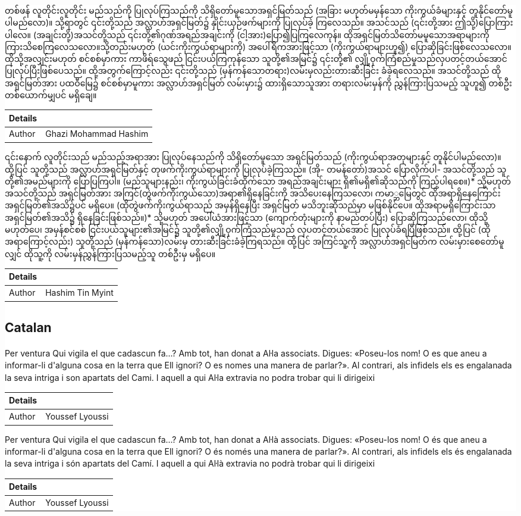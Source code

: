 
<div dir="ltr" lang="my" style={{fontSize:'larger',backgroundColor:'#f8f9fa',padding:20}}>
တစ်ဖန် လူတိုင်းလူတိုင်း မည်သည်ကို ပြုလုပ်ကြသည်ကို သိရှိတော်မူသောအရှင်မြတ်သည် (အခြား မဟုတ်မမှန်သော ကိုးကွယ်ခံများနှင့် တူနိုင်တော်မူပါမည်လော)။ သို့ရာတွင် ၎င်းတို့သည် အလ္လာဟ်အရှင်မြတ်၌ နှိုင်းယှဉ်ဖက်များကို ပြုလုပ်ခဲ့ ကြလေသည်။ အသင်သည် (၎င်းတို့အား ဤသို့)ပြောကြားပါလေ။ (အချင်းတို့)အသင်တို့သည် ၎င်းတို့၏ဂုဏ်အရည်အချင်းကို (ငါ့အား)ပြော၍ပြကြလေကုန်။ ထိုအရှင်မြတ်သိတော်မမူသောအရာများကို ကြားသိစေကြလေသလော။သို့တည်းမဟုတ် (ယင်းကိုးကွယ်ရာများကို) အပေါ်ရိကအားဖြင့်သာ (ကိုးကွယ်ရာများဟူ၍) ပြောဆိုခြင်းဖြစ်လေသလော။ထိုသို့အလျှင်းမဟုတ် စင်စစ်မှာကား ကာဖိရ်သွေဖည် ငြင်းပယ်ကြကုန်သော သူတို့၏အမြင်၌ ၎င်းတို့၏ လျှို့ဝှက်ကြံစည်မှုသည်လှပတင့်တယ်အောင်ပြုလုပ်ပြီးဖြစ်ပေသည်။ ထို့အတွက်ကြောင့်လည်း ၎င်းတို့သည် (မှန်ကန်သောတရား)လမ်းမှလည်းတားဆီးခြင်း ခံခဲ့ရလေသည်။ အသင်တို့သည် ထိုအရှင်မြတ်အား ပထဝီမြေ၌ စင်စစ်မှာမူကား အလ္လာဟ်အရှင်မြတ် လမ်းမှား၌ ထားရှိသောသူအား တရားလမ်းမှန်ကို ညွှန်ကြားပြသမည့် သူဟူ၍ တစ်ဦးတစ်ယောက်မျှပင် မရှိချေ။
</div>
<div style={{backgroundColor:'#f8f9fa',padding:20, marginBottom: 10}}><table> <thead> <tr> <th>Details</th> <th></th> </tr> </thead> <tbody> <tr><td>Author</td><td>Ghazi Mohammad Hashim</td></tr></tbody></table></div>


<div dir="ltr" lang="my" style={{fontSize:'larger',backgroundColor:'#f8f9fa',padding:20}}>
၎င်း‌နောက် လူတိုင်းသည် မည်သည့်အရာအား ပြုလုပ်‌နေသည်ကို သိရှိ‌တော်မူ‌သော အရှင်မြတ်သည် (ကိုးကွယ်ရာအတုများနှင့် တူနိုင်ပါမည်‌လော)။ ထို့ပြင် သူတို့သည် အလ္လာဟ်အရှင်မြတ်နှင့် တုဖက်ကိုးကွယ်ရာများကို ပြုလုပ်ခဲ့ကြသည်။ (အို- တမန်‌တော်)အသင် ‌ပြောလိုက်ပါ- အသင်တို့သည် သူတို့၏အမည်များကို ‌ပြောပြကြပါ။ (မည်သူများနည်း၊ ကိုးကွယ်ခြင်းခံထိုက်‌သော အရည်အချင်းများ ရှိ၏မရှိ၏ဆိုသည်ကို ကြည့်ပါရ‌စေ။)* သို့မဟုတ် အသင်တို့သည် အရှင်မြတ်အား အကြင်(တွဲဖက်ကိုးကွယ်‌သော)အရာ၏ရှိ‌နေခြင်းကို အသိ‌ပေး‌နေကြသ‌လော၊ ကမာ္ဘ‌မြေတွင် ထိုအရာရှိ‌နေ‌ကြောင်း အရှင်မြတ်၏အသိ၌ပင် မရှိ‌ပေ။ (ထိုတွဲဖက်ကိုးကွယ်ရာသည် အမှန်ရှိ‌နေပြီး အရှင်မြတ် မသိဘူးဆိုသည်မှာ မဖြစ်နိုင်‌ပေ။ ထိုအရာမရှိ‌ကြောင်းသာ အရှင်မြတ်၏အသိ၌ ရှိ‌နေခြင်းဖြစ်သည်။)* သို့မဟုတ် အ‌ပေါ်ယံအားဖြင့်သာ (‌ကျောက်တုံးများကို နာမည်တပ်ပြီး) ‌ပြောဆိုကြသည်‌လော၊ ထိုသို့မဟုတ်‌ပေ၊ အမှန်စင်စစ် ငြင်းပယ်သူများ၏အမြင်၌ သူတို့၏လျှို့ဝှက်ကြံသည်မှုသည် လှပတင့်တယ်‌အောင် ပြုလုပ်ခံရပြီဖြစ်သည်။ ထို့ပြင် (ထိုအရာ‌ကြောင့်လည်း) သူတို့သည် (မှန်ကန်‌သော)လမ်းမှ တားဆီးခြင်းခံခဲ့ကြရသည်။ ထို့ပြင် အကြင်သူ့ကို အလ္လာဟ်အရှင်မြတ်က လမ်းမှား‌စေ‌တော်မူလျှင် ထိုသူ့ကို လမ်းမှန်ညွှန်ကြားပြသမည့်သူ တစ်ဦးမှ မရှိ‌ပေ။
</div>
<div style={{backgroundColor:'#f8f9fa',padding:20, marginBottom: 10}}><table> <thead> <tr> <th>Details</th> <th></th> </tr> </thead> <tbody> <tr><td>Author</td><td>Hashim Tin Myint</td></tr></tbody></table></div>

## Catalan


<div dir="ltr" lang="ca" style={{fontSize:'larger',backgroundColor:'#f8f9fa',padding:20}}>
Per ventura Qui vigila el que cadascun fa...? Amb tot, han donat a Al·la associats. Digues: «Poseu-los nom! O es que aneu a informar-li d'alguna cosa en la terra que Ell ignori? O es nomes una manera de parlar?». Al contrari, als infidels els es engalanada la seva intriga i son apartats del Cami. I aquell a qui Al·la extravia no podra trobar qui li dirigeixi
</div>
<div style={{backgroundColor:'#f8f9fa',padding:20, marginBottom: 10}}><table> <thead> <tr> <th>Details</th> <th></th> </tr> </thead> <tbody> <tr><td>Author</td><td>Youssef Lyoussi</td></tr></tbody></table></div>


<div dir="ltr" lang="ca" style={{fontSize:'larger',backgroundColor:'#f8f9fa',padding:20}}>
Per ventura Qui vigila el que cadascun fa...? Amb tot, han donat a Al·là associats. Digues: «Poseu-los nom! O és que aneu a informar-li d'alguna cosa en la terra que Ell ignori? O és només una manera de parlar?». Al contrari, als infidels els és engalanada la seva intriga i són apartats del Camí. I aquell a qui Al·là extravia no podrà trobar qui li dirigeixi
</div>
<div style={{backgroundColor:'#f8f9fa',padding:20, marginBottom: 10}}><table> <thead> <tr> <th>Details</th> <th></th> </tr> </thead> <tbody> <tr><td>Author</td><td>Youssef Lyoussi</td></tr></tbody></table></div>
